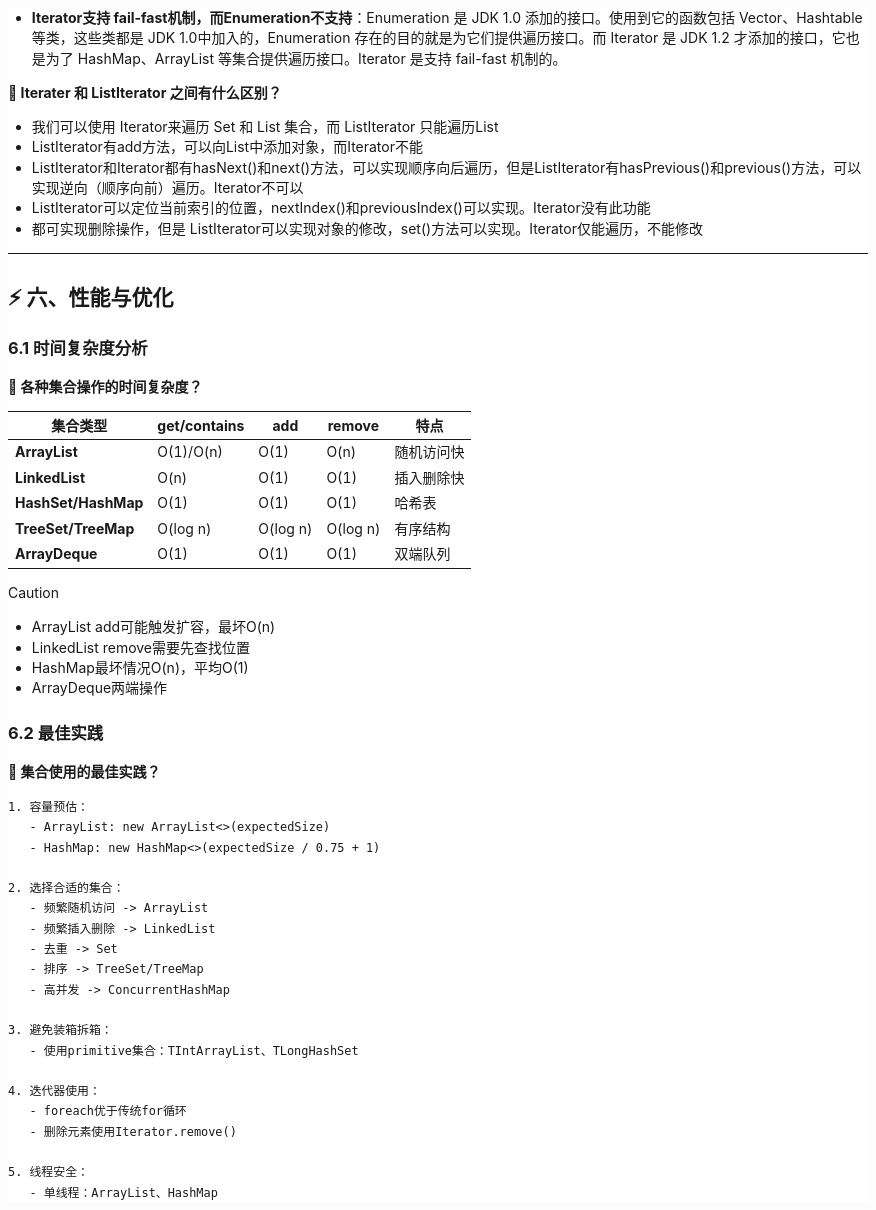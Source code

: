 - **Iterator支持 fail-fast机制，而Enumeration不支持**：Enumeration 是 JDK 1.0 添加的接口。使用到它的函数包括 Vector、Hashtable 等类，这些类都是 JDK 1.0中加入的，Enumeration 存在的目的就是为它们提供遍历接口。而 Iterator 是 JDK 1.2 才添加的接口，它也是为了 HashMap、ArrayList 等集合提供遍历接口。Iterator 是支持 fail-fast 机制的。

**🎯 Iterater 和 ListIterator 之间有什么区别？**

- 我们可以使用 Iterator来遍历 Set 和 List 集合，而 ListIterator 只能遍历List
- ListIterator有add方法，可以向List中添加对象，而Iterator不能
- ListIterator和Iterator都有hasNext()和next()方法，可以实现顺序向后遍历，但是ListIterator有hasPrevious()和previous()方法，可以实现逆向（顺序向前）遍历。Iterator不可以
- ListIterator可以定位当前索引的位置，nextIndex()和previousIndex()可以实现。Iterator没有此功能
- 都可实现删除操作，但是 ListIterator可以实现对象的修改，set()方法可以实现。Iterator仅能遍历，不能修改

---

## ⚡ 六、性能与优化

### 6.1 时间复杂度分析

**🎯 各种集合操作的时间复杂度？**

| **集合类型**        | **get/contains** | **add**  | **remove** | **特点**   |
| ------------------- | ---------------- | -------- | ---------- | ---------- |
| **ArrayList**       | O(1)/O(n)        | O(1)     | O(n)       | 随机访问快 |
| **LinkedList**      | O(n)             | O(1)     | O(1)       | 插入删除快 |
| **HashSet/HashMap** | O(1)             | O(1)     | O(1)       | 哈希表     |
| **TreeSet/TreeMap** | O(log n)         | O(log n) | O(log n)   | 有序结构   |
| **ArrayDeque**      | O(1)             | O(1)     | O(1)       | 双端队列   |

> [!CAUTION]
>
> - ArrayList add可能触发扩容，最坏O(n)
> - LinkedList remove需要先查找位置
> - HashMap最坏情况O(n)，平均O(1)
> - ArrayDeque两端操作



### 6.2 最佳实践

**🎯 集合使用的最佳实践？**

```
1. 容量预估：
   - ArrayList: new ArrayList<>(expectedSize)
   - HashMap: new HashMap<>(expectedSize / 0.75 + 1)

2. 选择合适的集合：
   - 频繁随机访问 -> ArrayList
   - 频繁插入删除 -> LinkedList
   - 去重 -> Set
   - 排序 -> TreeSet/TreeMap
   - 高并发 -> ConcurrentHashMap

3. 避免装箱拆箱：
   - 使用primitive集合：TIntArrayList、TLongHashSet

4. 迭代器使用：
   - foreach优于传统for循环
   - 删除元素使用Iterator.remove()

5. 线程安全：
   - 单线程：ArrayList、HashMap
```
